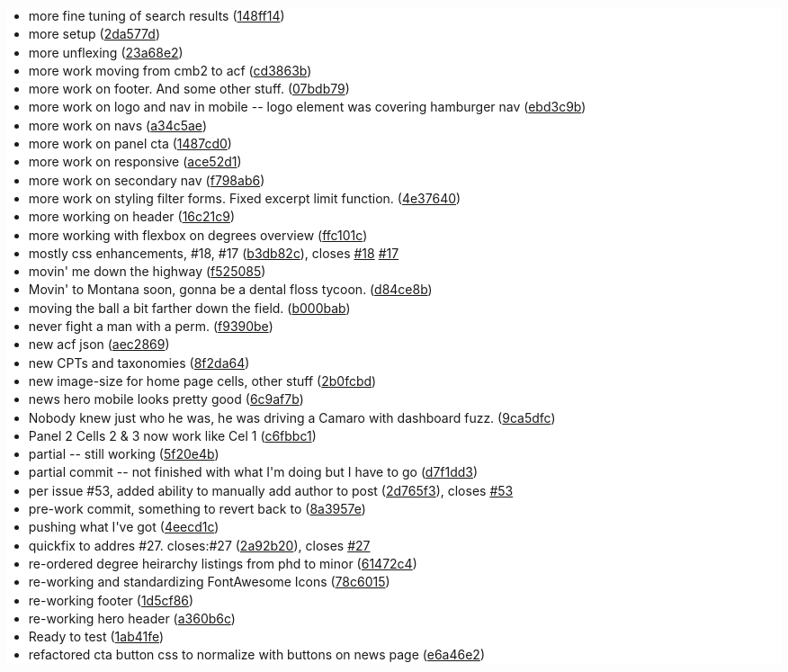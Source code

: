 * more fine tuning of search results ([148ff14](http://https//github.com/ucsc/ucsc-wp-starter/commits/148ff14))
* more setup ([2da577d](http://https//github.com/ucsc/ucsc-wp-starter/commits/2da577d))
* more unflexing ([23a68e2](http://https//github.com/ucsc/ucsc-wp-starter/commits/23a68e2))
* more work moving from cmb2 to acf ([cd3863b](http://https//github.com/ucsc/ucsc-wp-starter/commits/cd3863b))
* more work on footer. And some other stuff. ([07bdb79](http://https//github.com/ucsc/ucsc-wp-starter/commits/07bdb79))
* more work on logo and nav in mobile -- logo element was covering hamburger nav ([ebd3c9b](http://https//github.com/ucsc/ucsc-wp-starter/commits/ebd3c9b))
* more work on navs ([a34c5ae](http://https//github.com/ucsc/ucsc-wp-starter/commits/a34c5ae))
* more work on panel cta ([1487cd0](http://https//github.com/ucsc/ucsc-wp-starter/commits/1487cd0))
* more work on responsive ([ace52d1](http://https//github.com/ucsc/ucsc-wp-starter/commits/ace52d1))
* more work on secondary nav ([f798ab6](http://https//github.com/ucsc/ucsc-wp-starter/commits/f798ab6))
* more work on styling filter forms. Fixed excerpt limit function. ([4e37640](http://https//github.com/ucsc/ucsc-wp-starter/commits/4e37640))
* more working on header ([16c21c9](http://https//github.com/ucsc/ucsc-wp-starter/commits/16c21c9))
* more working with flexbox on degrees overview ([ffc101c](http://https//github.com/ucsc/ucsc-wp-starter/commits/ffc101c))
* mostly css enhancements, #18, #17 ([b3db82c](http://https//github.com/ucsc/ucsc-wp-starter/commits/b3db82c)), closes [#18](http://https//github.com/ucsc/ucsc-wp-starter/issues/18) [#17](http://https//github.com/ucsc/ucsc-wp-starter/issues/17)
* movin' me down the highway ([f525085](http://https//github.com/ucsc/ucsc-wp-starter/commits/f525085))
* Movin' to Montana soon, gonna be a dental floss tycoon. ([d84ce8b](http://https//github.com/ucsc/ucsc-wp-starter/commits/d84ce8b))
* moving the ball a bit farther down the field. ([b000bab](http://https//github.com/ucsc/ucsc-wp-starter/commits/b000bab))
* never fight a man with a perm. ([f9390be](http://https//github.com/ucsc/ucsc-wp-starter/commits/f9390be))
* new acf json ([aec2869](http://https//github.com/ucsc/ucsc-wp-starter/commits/aec2869))
* new CPTs and taxonomies ([8f2da64](http://https//github.com/ucsc/ucsc-wp-starter/commits/8f2da64))
* new image-size for home page cells, other stuff ([2b0fcbd](http://https//github.com/ucsc/ucsc-wp-starter/commits/2b0fcbd))
* news hero mobile looks pretty good ([6c9af7b](http://https//github.com/ucsc/ucsc-wp-starter/commits/6c9af7b))
* Nobody knew just who he was, he was driving a Camaro with dashboard fuzz. ([9ca5dfc](http://https//github.com/ucsc/ucsc-wp-starter/commits/9ca5dfc))
* Panel 2 Cells 2 & 3 now work like Cel 1 ([c6fbbc1](http://https//github.com/ucsc/ucsc-wp-starter/commits/c6fbbc1))
* partial -- still working ([5f20e4b](http://https//github.com/ucsc/ucsc-wp-starter/commits/5f20e4b))
* partial commit -- not finished with what I'm doing but I have to go ([d7f1dd3](http://https//github.com/ucsc/ucsc-wp-starter/commits/d7f1dd3))
* per issue #53, added ability to manually add author to post ([2d765f3](http://https//github.com/ucsc/ucsc-wp-starter/commits/2d765f3)), closes [#53](http://https//github.com/ucsc/ucsc-wp-starter/issues/53)
* pre-work commit, something to revert back to ([8a3957e](http://https//github.com/ucsc/ucsc-wp-starter/commits/8a3957e))
* pushing what I've got ([4eecd1c](http://https//github.com/ucsc/ucsc-wp-starter/commits/4eecd1c))
* quickfix to addres #27. closes:#27 ([2a92b20](http://https//github.com/ucsc/ucsc-wp-starter/commits/2a92b20)), closes [#27](http://https//github.com/ucsc/ucsc-wp-starter/issues/27)
* re-ordered degree heirarchy listings from phd to minor ([61472c4](http://https//github.com/ucsc/ucsc-wp-starter/commits/61472c4))
* re-working and standardizing FontAwesome Icons ([78c6015](http://https//github.com/ucsc/ucsc-wp-starter/commits/78c6015))
* re-working footer ([1d5cf86](http://https//github.com/ucsc/ucsc-wp-starter/commits/1d5cf86))
* re-working hero header ([a360b6c](http://https//github.com/ucsc/ucsc-wp-starter/commits/a360b6c))
* Ready to test ([1ab41fe](http://https//github.com/ucsc/ucsc-wp-starter/commits/1ab41fe))
* refactored cta button css to normalize with buttons on news page ([e6a46e2](http://https//github.com/ucsc/ucsc-wp-starter/commits/e6a46e2))